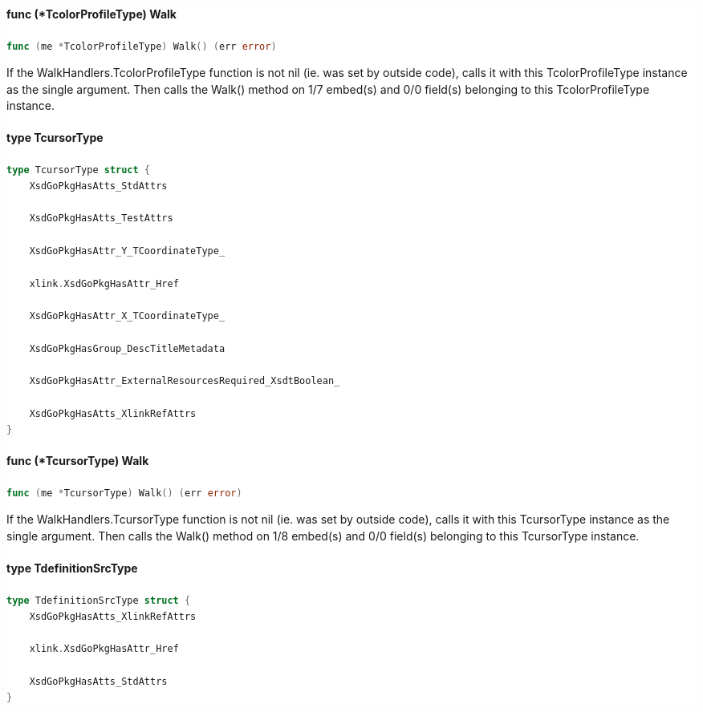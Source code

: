 
#### func (*TcolorProfileType) Walk

```go
func (me *TcolorProfileType) Walk() (err error)
```
If the WalkHandlers.TcolorProfileType function is not nil (ie. was set by
outside code), calls it with this TcolorProfileType instance as the single
argument. Then calls the Walk() method on 1/7 embed(s) and 0/0 field(s)
belonging to this TcolorProfileType instance.

#### type TcursorType

```go
type TcursorType struct {
	XsdGoPkgHasAtts_StdAttrs

	XsdGoPkgHasAtts_TestAttrs

	XsdGoPkgHasAttr_Y_TCoordinateType_

	xlink.XsdGoPkgHasAttr_Href

	XsdGoPkgHasAttr_X_TCoordinateType_

	XsdGoPkgHasGroup_DescTitleMetadata

	XsdGoPkgHasAttr_ExternalResourcesRequired_XsdtBoolean_

	XsdGoPkgHasAtts_XlinkRefAttrs
}
```


#### func (*TcursorType) Walk

```go
func (me *TcursorType) Walk() (err error)
```
If the WalkHandlers.TcursorType function is not nil (ie. was set by outside
code), calls it with this TcursorType instance as the single argument. Then
calls the Walk() method on 1/8 embed(s) and 0/0 field(s) belonging to this
TcursorType instance.

#### type TdefinitionSrcType

```go
type TdefinitionSrcType struct {
	XsdGoPkgHasAtts_XlinkRefAttrs

	xlink.XsdGoPkgHasAttr_Href

	XsdGoPkgHasAtts_StdAttrs
}
```
